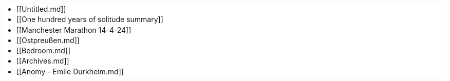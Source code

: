 - [[Untitled.md]]
- [[One hundred years of solitude summary]]
- [[Manchester Marathon 14-4-24]]
- [[Ostpreußen.md]]
- [[Bedroom.md]]
- [[Archives.md]]
- [[Anomy  - Emile Durkheim.md]]
